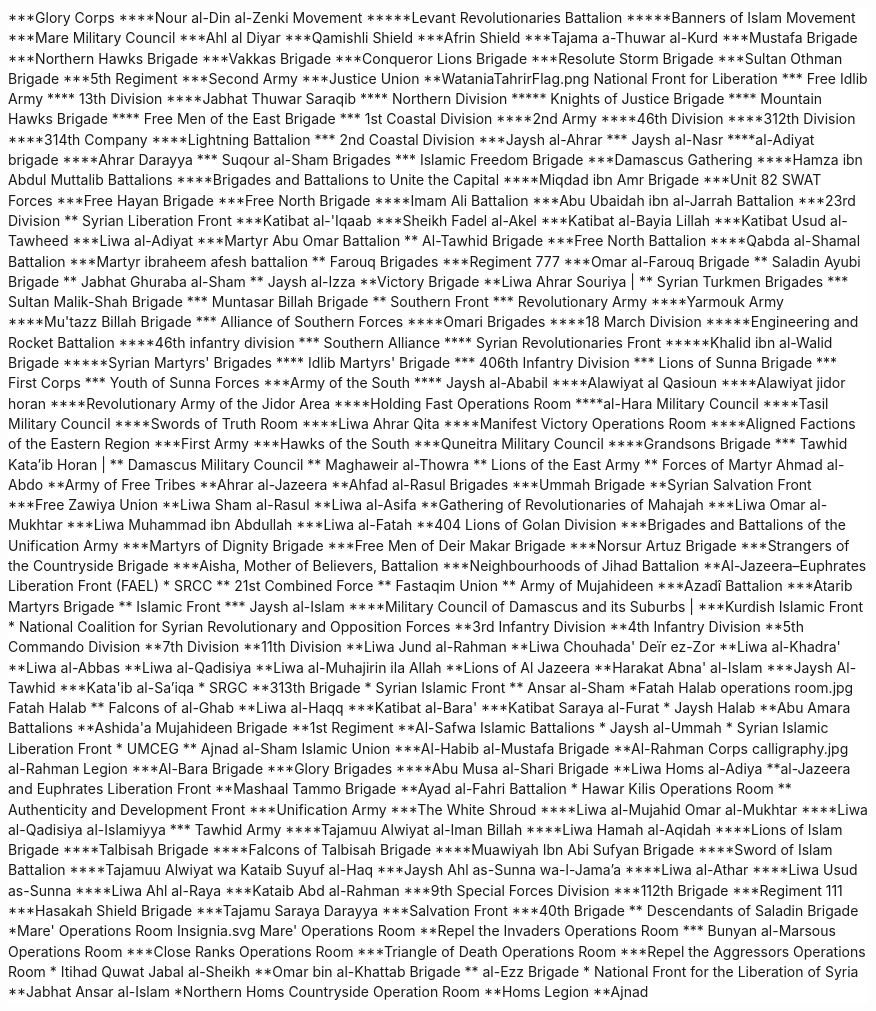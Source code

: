 ***Glory Corps  ****Nour al-Din al-Zenki Movement  *****Levant Revolutionaries Battalion *****Banners of Islam Movement ***Mare Military Council ***Ahl al Diyar ***Qamishli Shield ***Afrin Shield ***Tajama a-Thuwar al-Kurd ***Mustafa Brigade ***Northern Hawks Brigade ***Vakkas Brigade ***Conqueror Lions Brigade ***Resolute Storm Brigade ***Sultan Othman Brigade ***5th Regiment ***Second Army ***Justice Union **WataniaTahrirFlag.png National Front for Liberation  *** Free Idlib Army  **** 13th Division ****Jabhat Thuwar Saraqib   **** Northern Division ***** Knights of Justice Brigade **** Mountain Hawks Brigade **** Free Men of the East Brigade  *** 1st Coastal Division ****2nd Army  ****46th Division ****312th Division ****314th Company ****Lightning Battalion *** 2nd Coastal Division ***Jaysh al-Ahrar  *** Jaysh al-Nasr  ****al-Adiyat brigade  ****Ahrar Darayya  *** Suqour al-Sham Brigades ***  Islamic Freedom Brigade  ***Damascus Gathering ****Hamza ibn Abdul Muttalib Battalions  ****Brigades and Battalions to Unite the Capital ****Miqdad ibn Amr Brigade ***Unit 82 SWAT Forces ***Free Hayan Brigade ***Free North Brigade ****Imam Ali Battalion  ***Abu Ubaidah ibn al-Jarrah Battalion ***23rd Division  ** Syrian Liberation Front ***Katibat al-'Iqaab  ***Sheikh Fadel al-Akel ***Katibat al-Bayia Lillah ***Katibat Usud al-Tawheed ***Liwa al-Adiyat ***Martyr Abu Omar Battalion ** Al-Tawhid Brigade ***Free North Battalion ****Qabda al-Shamal Battalion ***Martyr ibraheem afesh battalion ** Farouq Brigades ***Regiment 777 ***Omar al-Farouq Brigade ** Saladin Ayubi Brigade ** Jabhat Ghuraba al-Sham  ** Jaysh al-Izza **Victory Brigade  **Liwa Ahrar Souriya | ** Syrian Turkmen Brigades *** Sultan Malik-Shah Brigade *** Muntasar Billah Brigade ** Southern Front ***  Revolutionary Army ****Yarmouk Army ****Mu'tazz Billah Brigade ***  Alliance of Southern Forces  ****Omari Brigades ****18 March Division *****Engineering and Rocket Battalion ****46th infantry division ***  Southern Alliance  **** Syrian Revolutionaries Front  *****Khalid ibn al-Walid Brigade *****Syrian Martyrs' Brigades **** Idlib Martyrs' Brigade  ***  406th Infantry Division  ***  Lions of Sunna Brigade ***  First Corps  ***  Youth of Sunna Forces ***Army of the South  **** Jaysh al-Ababil  ****Alawiyat al Qasioun ****Alawiyat jidor horan ****Revolutionary Army of the Jidor Area ****Holding Fast Operations Room ****al-Hara Military Council ****Tasil Military Council ****Swords of Truth Room ****Liwa Ahrar Qita ****Manifest Victory Operations Room ****Aligned Factions of the Eastern Region ***First Army ***Hawks of the South  ***Quneitra Military Council ****Grandsons Brigade *** Tawhid Kata’ib Horan | ** Damascus Military Council ** Maghaweir al-Thowra ** Lions of the East Army **  Forces of Martyr Ahmad al-Abdo **Army of Free Tribes **Ahrar al-Jazeera **Ahfad al-Rasul Brigades ***Ummah Brigade **Syrian Salvation Front ***Free Zawiya Union **Liwa Sham al-Rasul **Liwa al-Asifa **Gathering of Revolutionaries of Mahajah  ***Liwa Omar al-Mukhtar ***Liwa Muhammad ibn Abdullah ***Liwa al-Fatah **404 Lions of Golan Division  ***Brigades and Battalions of the Unification Army ***Martyrs of Dignity Brigade ***Free Men of Deir Makar Brigade ***Norsur Artuz Brigade ***Strangers of the Countryside Brigade ***Aisha, Mother of Believers, Battalion ***Neighbourhoods of Jihad Battalion **Al-Jazeera–Euphrates Liberation Front (FAEL)  * SRCC ** 21st Combined Force ** Fastaqim Union ** Army of Mujahideen  ***Azadî Battalion  ***Atarib Martyrs Brigade ** Islamic Front *** Jaysh al-Islam ****Military Council of Damascus and its Suburbs | ***Kurdish Islamic Front * National Coalition for Syrian Revolutionary and Opposition Forces **3rd Infantry Division **4th Infantry Division **5th Commando Division **7th Division **11th Division **Liwa Jund al-Rahman **Liwa Chouhada' Deïr ez-Zor **Liwa al-Khadra' **Liwa al-Abbas **Liwa al-Qadisiya **Liwa al-Muhajirin ila Allah **Lions of Al Jazeera **Harakat Abna' al-Islam ***Jaysh Al-Tawhid ***Kata'ib al-Sa’iqa * SRGC **313th Brigade * Syrian Islamic Front ** Ansar al-Sham *Fatah Halab operations room.jpg Fatah Halab   ** Falcons of al-Ghab  **Liwa al-Haqq ***Katibat al-Bara' ***Katibat Saraya al-Furat * Jaysh Halab **Abu Amara Battalions **Ashida'a Mujahideen Brigade **1st Regiment **Al-Safwa Islamic Battalions * Jaysh al-Ummah * Syrian Islamic Liberation Front * UMCEG ** Ajnad al-Sham Islamic Union ***Al-Habib al-Mustafa Brigade **Al-Rahman Corps calligraphy.jpg al-Rahman Legion ***Al-Bara Brigade ***Glory Brigades ****Abu Musa al-Shari Brigade **Liwa Homs al-Adiya **al-Jazeera and Euphrates Liberation Front **Mashaal Tammo Brigade **Ayad al-Fahri Battalion * Hawar Kilis Operations Room **  Authenticity and Development Front ***Unification Army  ***The White Shroud ****Liwa al-Mujahid Omar al-Mukhtar ****Liwa al-Qadisiya al-Islamiyya *** Tawhid Army  ****Tajamuu Alwiyat al-Iman Billah ****Liwa Hamah al-Aqidah  ****Lions of Islam Brigade ****Talbisah Brigade  ****Falcons of Talbisah Brigade ****Muawiyah Ibn Abi Sufyan Brigade ****Sword of Islam Battalion ****Tajamuu Alwiyat wa Kataib Suyuf al-Haq ***Jaysh Ahl as-Sunna wa-l-Jama’a ****Liwa al-Athar ****Liwa Usud as-Sunna ****Liwa Ahl al-Raya ***Kataib Abd al-Rahman ***9th Special Forces Division ***112th Brigade ***Regiment 111  ***Hasakah Shield Brigade ***Tajamu Saraya Darayya  ***Salvation Front  ***40th Brigade  ** Descendants of Saladin Brigade *Mare' Operations Room Insignia.svg Mare' Operations Room  **Repel the Invaders Operations Room *** Bunyan al-Marsous Operations Room ***Close Ranks Operations Room ***Triangle of Death Operations Room ***Repel the Aggressors Operations Room * Itihad Quwat Jabal al-Sheikh **Omar bin al-Khattab Brigade  ** al-Ezz Brigade  * National Front for the Liberation of Syria  **Jabhat Ansar al-Islam *Northern Homs Countryside Operation Room **Homs Legion **Ajnad